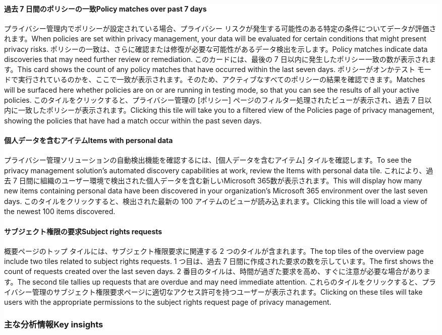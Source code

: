 #### <a name="policy-matches-over-past-7-days"></a><span data-ttu-id="d1b15-125">過去 7 日間のポリシーの一致</span><span class="sxs-lookup"><span data-stu-id="d1b15-125">Policy matches over past 7 days</span></span>

<span data-ttu-id="d1b15-126">プライバシー管理内でポリシーが設定されている場合、プライバシー リスクが発生する可能性のある特定の条件についてデータが評価されます。</span><span class="sxs-lookup"><span data-stu-id="d1b15-126">When policies are set within privacy management, your data will be evaluated for certain conditions that might present privacy risks.</span></span> <span data-ttu-id="d1b15-127">ポリシーの一致は、さらに確認または修復が必要な可能性があるデータ検出を示します。</span><span class="sxs-lookup"><span data-stu-id="d1b15-127">Policy matches indicate data discoveries that may need further review or remediation.</span></span> <span data-ttu-id="d1b15-128">このカードには、最後の 7 日以内に発生したポリシー一致の数が表示されます。</span><span class="sxs-lookup"><span data-stu-id="d1b15-128">This card shows the count of any policy matches that have occurred within the last seven days.</span></span> <span data-ttu-id="d1b15-129">ポリシーがオンかテスト モードで実行されているのかを、ここで一致が表示されます。そのため、アクティブなすべてのポリシーの結果を確認できます。</span><span class="sxs-lookup"><span data-stu-id="d1b15-129">Matches will be surfaced here whether policies are on or are running in testing mode, so that you can see the results of all your active policies.</span></span> <span data-ttu-id="d1b15-130">このタイルをクリックすると、プライバシー管理の [ポリシー] ページのフィルター処理されたビューが表示され、過去 7 日以内に一致したポリシーが表示されます。</span><span class="sxs-lookup"><span data-stu-id="d1b15-130">Clicking this tile will take you to a filtered view of the Policies page of privacy management, showing the policies that have had a match occur within the past seven days.</span></span>

#### <a name="items-with-personal-data"></a><span data-ttu-id="d1b15-131">個人データを含むアイテム</span><span class="sxs-lookup"><span data-stu-id="d1b15-131">Items with personal data</span></span>

<span data-ttu-id="d1b15-132">プライバシー管理ソリューションの自動検出機能を確認するには、[個人データを含むアイテム] タイルを確認します。</span><span class="sxs-lookup"><span data-stu-id="d1b15-132">To see the privacy management solution’s automated discovery capabilities at work, review the Items with personal data tile.</span></span> <span data-ttu-id="d1b15-133">これにより、過去 7 日間に組織のユーザー環境で検出された個人データを含む新しいMicrosoft 365数が表示されます。</span><span class="sxs-lookup"><span data-stu-id="d1b15-133">This will display how many new items containing personal data have been discovered in your organization’s Microsoft 365 environment over the last seven days.</span></span> <span data-ttu-id="d1b15-134">このタイルをクリックすると、検出された最新の 100 アイテムのビューが読み込まれます。</span><span class="sxs-lookup"><span data-stu-id="d1b15-134">Clicking this tile will load a view of the newest 100 items discovered.</span></span>

#### <a name="subject-rights-requests"></a><span data-ttu-id="d1b15-135">サブジェクト権限の要求</span><span class="sxs-lookup"><span data-stu-id="d1b15-135">Subject rights requests</span></span>

<span data-ttu-id="d1b15-136">概要ページのトップ タイルには、サブジェクト権限要求に関連する 2 つのタイルが含まれます。</span><span class="sxs-lookup"><span data-stu-id="d1b15-136">The top tiles of the overview page include two tiles related to subject rights requests.</span></span> <span data-ttu-id="d1b15-137">1 つ目は、過去 7 日間に作成された要求の数を示しています。</span><span class="sxs-lookup"><span data-stu-id="d1b15-137">The first shows the count of requests created over the last seven days.</span></span> <span data-ttu-id="d1b15-138">2 番目のタイルは、時間が過ぎた要求を高め、すぐに注意が必要な場合があります。</span><span class="sxs-lookup"><span data-stu-id="d1b15-138">The second tile tallies up requests that are overdue and may need immediate attention.</span></span> <span data-ttu-id="d1b15-139">これらのタイルをクリックすると、プライバシー管理のサブジェクト権限要求ページに適切なアクセス許可を持つユーザーが表示されます。</span><span class="sxs-lookup"><span data-stu-id="d1b15-139">Clicking on these tiles will take users with the appropriate permissions to the subject rights request page of privacy management.</span></span>

### <a name="key-insights"></a><span data-ttu-id="d1b15-140">主な分析情報</span><span class="sxs-lookup"><span data-stu-id="d1b15-140">Key insights</span></span>
